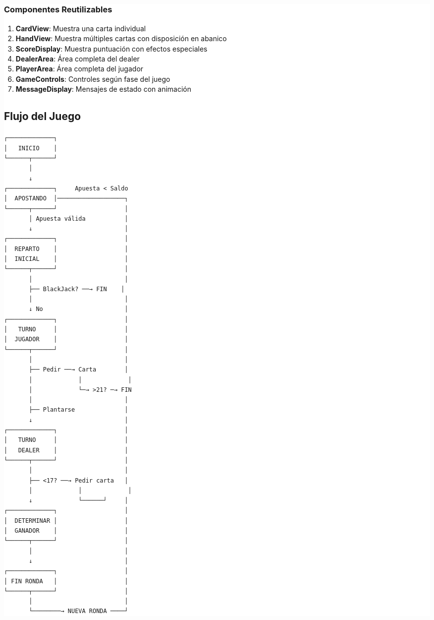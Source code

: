 ### Componentes Reutilizables
1. **CardView**: Muestra una carta individual
2. **HandView**: Muestra múltiples cartas con disposición en abanico
3. **ScoreDisplay**: Muestra puntuación con efectos especiales
4. **DealerArea**: Área completa del dealer
5. **PlayerArea**: Área completa del jugador
6. **GameControls**: Controles según fase del juego
7. **MessageDisplay**: Mensajes de estado con animación

## Flujo del Juego

```
┌─────────────┐
│   INICIO    │
└──────┬──────┘
       │
       ↓
┌─────────────┐     Apuesta < Saldo
│  APOSTANDO  │───────────────────┐
└──────┬──────┘                   │
       │ Apuesta válida           │
       ↓                          │
┌─────────────┐                   │
│  REPARTO    │                   │
│  INICIAL    │                   │
└──────┬──────┘                   │
       │                          │
       ├── BlackJack? ──→ FIN    │
       │                          │
       ↓ No                       │
┌─────────────┐                   │
│   TURNO     │                   │
│  JUGADOR    │                   │
└──────┬──────┘                   │
       │                          │
       ├── Pedir ──→ Carta        │
       │             │             │
       │             └─→ >21? ─→ FIN
       │                          │
       ├── Plantarse              │
       ↓                          │
┌─────────────┐                   │
│   TURNO     │                   │
│   DEALER    │                   │
└──────┬──────┘                   │
       │                          │
       ├── <17? ──→ Pedir carta   │
       │             │             │
       ↓             └──────┘     │
┌─────────────┐                   │
│  DETERMINAR │                   │
│  GANADOR    │                   │
└──────┬──────┘                   │
       │                          │
       ↓                          │
┌─────────────┐                   │
│ FIN RONDA   │                   │
└──────┬──────┘                   │
       │                          │
       └────────→ NUEVA RONDA ────┘
```
